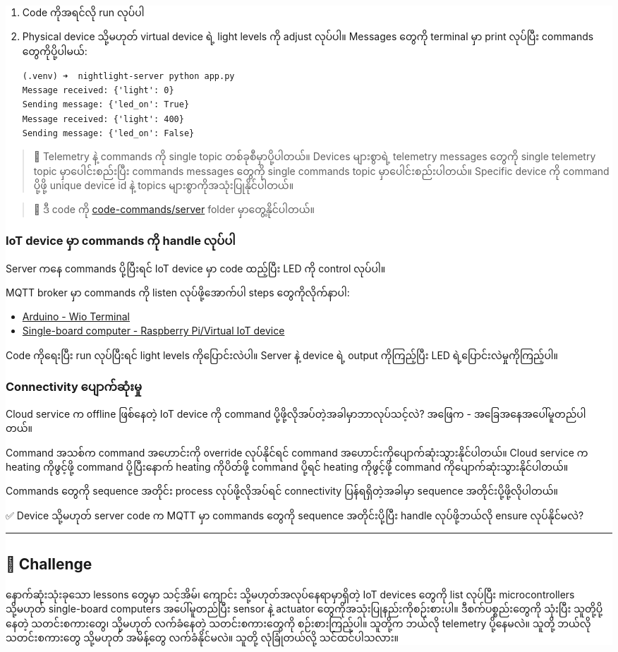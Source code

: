1. Code ကိုအရင်လို run လုပ်ပါ

1. Physical device သို့မဟုတ် virtual device ရဲ့ light levels ကို adjust လုပ်ပါ။ Messages တွေကို terminal မှာ print လုပ်ပြီး commands တွေကိုပို့ပါမယ်:

    ```output
    (.venv) ➜  nightlight-server python app.py
    Message received: {'light': 0}
    Sending message: {'led_on': True}
    Message received: {'light': 400}
    Sending message: {'led_on': False}
    ```

> 💁 Telemetry နဲ့ commands ကို single topic တစ်ခုစီမှာပို့ပါတယ်။ Devices များစွာရဲ့ telemetry messages တွေကို single telemetry topic မှာပေါင်းစည်းပြီး commands messages တွေကို single commands topic မှာပေါင်းစည်းပါတယ်။ Specific device ကို command ပို့ဖို့ unique device id နဲ့ topics များစွာကိုအသုံးပြုနိုင်ပါတယ်။

> 💁 ဒီ code ကို [code-commands/server](../../../../../1-getting-started/lessons/4-connect-internet/code-commands/server) folder မှာတွေ့နိုင်ပါတယ်။

### IoT device မှာ commands ကို handle လုပ်ပါ

Server ကနေ commands ပို့ပြီးရင် IoT device မှာ code ထည့်ပြီး LED ကို control လုပ်ပါ။

MQTT broker မှာ commands ကို listen လုပ်ဖို့အောက်ပါ steps တွေကိုလိုက်နာပါ:

* [Arduino - Wio Terminal](wio-terminal-commands.md)
* [Single-board computer - Raspberry Pi/Virtual IoT device](single-board-computer-commands.md)

Code ကိုရေးပြီး run လုပ်ပြီးရင် light levels ကိုပြောင်းလဲပါ။ Server နဲ့ device ရဲ့ output ကိုကြည့်ပြီး LED ရဲ့ပြောင်းလဲမှုကိုကြည့်ပါ။

### Connectivity ပျောက်ဆုံးမှု

Cloud service က offline ဖြစ်နေတဲ့ IoT device ကို command ပို့ဖို့လိုအပ်တဲ့အခါမှာဘာလုပ်သင့်လဲ? အဖြေက - အခြေအနေအပေါ်မူတည်ပါတယ်။

Command အသစ်က command အဟောင်းကို override လုပ်နိုင်ရင် command အဟောင်းကိုပျောက်ဆုံးသွားနိုင်ပါတယ်။ Cloud service က heating ကိုဖွင့်ဖို့ command ပို့ပြီးနောက် heating ကိုပိတ်ဖို့ command ပို့ရင် heating ကိုဖွင့်ဖို့ command ကိုပျောက်ဆုံးသွားနိုင်ပါတယ်။

Commands တွေကို sequence အတိုင်း process လုပ်ဖို့လိုအပ်ရင် connectivity ပြန်ရရှိတဲ့အခါမှာ sequence အတိုင်းပို့ဖို့လိုပါတယ်။

✅ Device သို့မဟုတ် server code က MQTT မှာ commands တွေကို sequence အတိုင်းပို့ပြီး handle လုပ်ဖို့ဘယ်လို ensure လုပ်နိုင်မလဲ?

---

## 🚀 Challenge

နောက်ဆုံးသုံးခုသော lessons တွေမှာ သင့်အိမ်၊ ကျောင်း သို့မဟုတ်အလုပ်နေရာမှာရှိတဲ့ IoT devices တွေကို list လုပ်ပြီး microcontrollers သို့မဟုတ် single-board computers အပေါ်မူတည်ပြီး sensor နဲ့ actuator တွေကိုအသုံးပြုနည်းကိုစဉ်းစားပါ။
ဒီစက်ပစ္စည်းတွေကို သုံးပြီး သူတို့ပို့နေတဲ့ သတင်းစကားတွေ၊ သို့မဟုတ် လက်ခံနေတဲ့ သတင်းစကားတွေကို စဉ်းစားကြည့်ပါ။ သူတို့က ဘယ်လို telemetry ပို့နေမလဲ။ သူတို့ ဘယ်လို သတင်းစကားတွေ သို့မဟုတ် အမိန့်တွေ လက်ခံနိုင်မလဲ။ သူတို့ လုံခြုံတယ်လို့ သင်ထင်ပါသလား။
